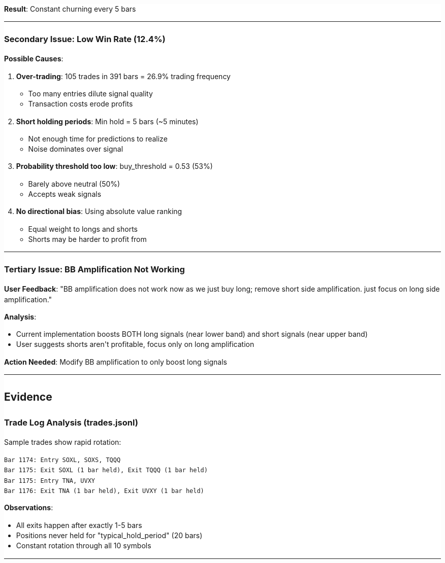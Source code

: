 **Result**: Constant churning every 5 bars

---

### Secondary Issue: Low Win Rate (12.4%)

**Possible Causes**:

1. **Over-trading**: 105 trades in 391 bars = 26.9% trading frequency
   - Too many entries dilute signal quality
   - Transaction costs erode profits

2. **Short holding periods**: Min hold = 5 bars (~5 minutes)
   - Not enough time for predictions to realize
   - Noise dominates over signal

3. **Probability threshold too low**: buy_threshold = 0.53 (53%)
   - Barely above neutral (50%)
   - Accepts weak signals

4. **No directional bias**: Using absolute value ranking
   - Equal weight to longs and shorts
   - Shorts may be harder to profit from

---

### Tertiary Issue: BB Amplification Not Working

**User Feedback**: "BB amplification does not work now as we just buy long; remove short side amplification. just focus on long side amplification."

**Analysis**:
- Current implementation boosts BOTH long signals (near lower band) and short signals (near upper band)
- User suggests shorts aren't profitable, focus only on long amplification

**Action Needed**: Modify BB amplification to only boost long signals

---

## Evidence

### Trade Log Analysis (trades.jsonl)

Sample trades show rapid rotation:

```
Bar 1174: Entry SOXL, SOXS, TQQQ
Bar 1175: Exit SOXL (1 bar held), Exit TQQQ (1 bar held)
Bar 1175: Entry TNA, UVXY
Bar 1176: Exit TNA (1 bar held), Exit UVXY (1 bar held)
```

**Observations**:
- All exits happen after exactly 1-5 bars
- Positions never held for "typical_hold_period" (20 bars)
- Constant rotation through all 10 symbols

---